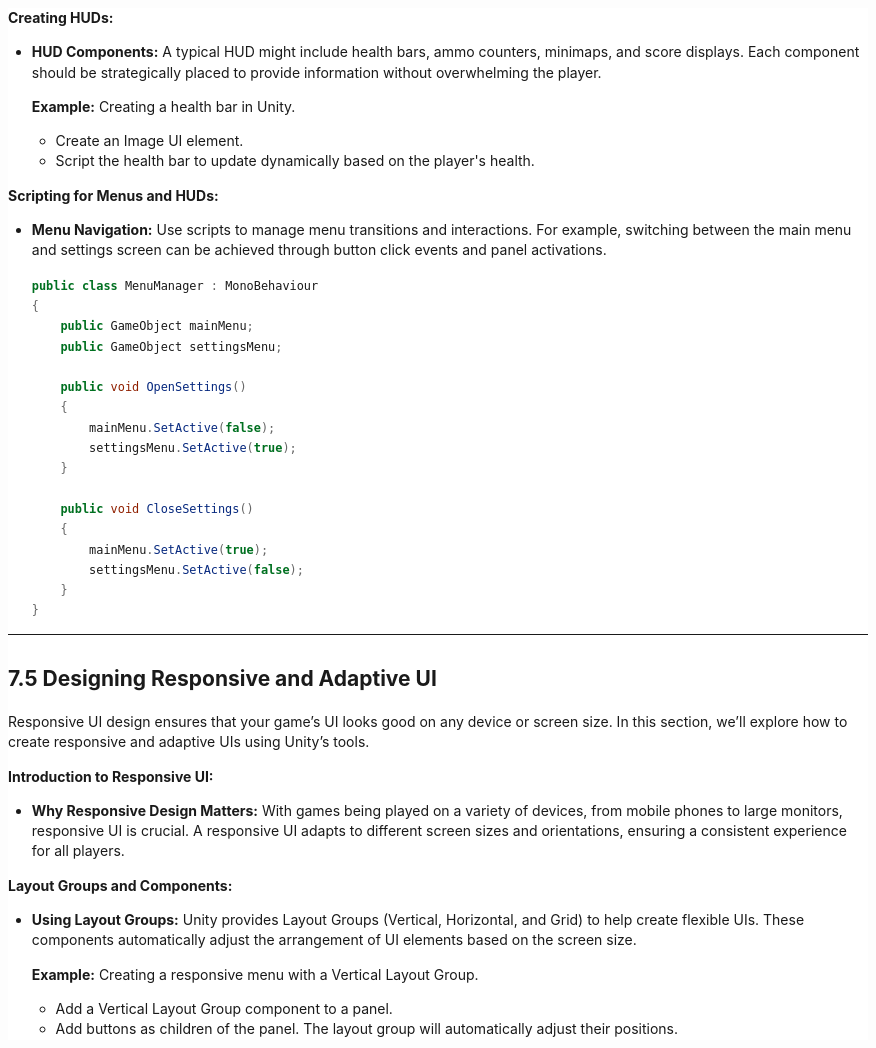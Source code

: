 **Creating HUDs:**
- **HUD Components:** 
   A typical HUD might include health bars, ammo counters, minimaps, and score displays. Each component should be strategically placed to provide information without overwhelming the player.
   
   **Example:** Creating a health bar in Unity.
   - Create an Image UI element.
   - Script the health bar to update dynamically based on the player's health.

**Scripting for Menus and HUDs:**
- **Menu Navigation:** 
   Use scripts to manage menu transitions and interactions. For example, switching between the main menu and settings screen can be achieved through button click events and panel activations.
   
   ```csharp
   public class MenuManager : MonoBehaviour
   {
       public GameObject mainMenu;
       public GameObject settingsMenu;

       public void OpenSettings()
       {
           mainMenu.SetActive(false);
           settingsMenu.SetActive(true);
       }

       public void CloseSettings()
       {
           mainMenu.SetActive(true);
           settingsMenu.SetActive(false);
       }
   }
   ```

---

## **7.5 Designing Responsive and Adaptive UI**

Responsive UI design ensures that your game’s UI looks good on any device or screen size. In this section, we’ll explore how to create responsive and adaptive UIs using Unity’s tools.

**Introduction to Responsive UI:**
- **Why Responsive Design Matters:** 
   With games being played on a variety of devices, from mobile phones to large monitors, responsive UI is crucial. A responsive UI adapts to different screen sizes and orientations, ensuring a consistent experience for all players.

**Layout Groups and Components:**
- **Using Layout Groups:** 
   Unity provides Layout Groups (Vertical, Horizontal, and Grid) to help create flexible UIs. These components automatically adjust the arrangement of UI elements based on the screen size.



   **Example:** Creating a responsive menu with a Vertical Layout Group.
   - Add a Vertical Layout Group component to a panel.
   - Add buttons as children of the panel. The layout group will automatically adjust their positions.

